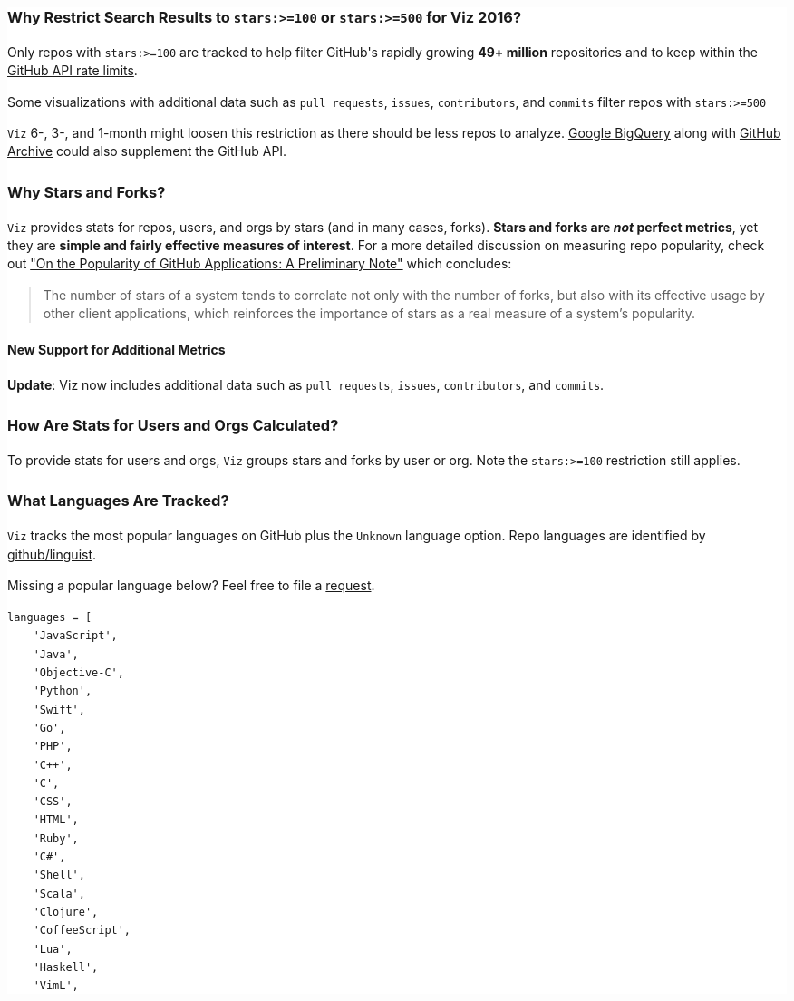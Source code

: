 ### Why Restrict Search Results to `stars:>=100` or `stars:>=500` for Viz 2016?

Only repos with `stars:>=100` are tracked to help filter GitHub's rapidly growing **49+ million** repositories and to keep within the [GitHub API rate limits](https://developer.github.com/v3/rate_limit/).

Some visualizations with additional data such as `pull requests`, `issues`, `contributors`, and `commits` filter repos with `stars:>=500`

`Viz` 6-, 3-, and 1-month might loosen this restriction as there should be less repos to analyze.  [Google BigQuery](https://cloud.google.com/bigquery/) along with [GitHub Archive](https://www.githubarchive.org/) could also supplement the GitHub API.

### Why Stars and Forks?

`Viz` provides stats for repos, users, and orgs by stars (and in many cases, forks).  **Stars and forks are *not* perfect metrics**, yet they are **simple and fairly effective measures of interest**.  For a more detailed discussion on measuring repo popularity, check out ["On the Popularity of GitHub Applications:
 A Preliminary Note"](https://github.com/donnemartin/viz/blob/master/assets/gh-stats.pdf) which concludes:

>The number of stars of a system tends to correlate not only with the number of forks, but
also with its effective usage by other client applications, which reinforces the importance
of stars as a real measure of a system’s popularity.

#### New Support for Additional Metrics

**Update**: Viz now includes additional data such as `pull requests`, `issues`, `contributors`, and `commits`.

### How Are Stats for Users and Orgs Calculated?

To provide stats for users and orgs, `Viz` groups stars and forks by user or org.  Note the `stars:>=100` restriction still applies.

### What Languages Are Tracked?

`Viz` tracks the most popular languages on GitHub plus the `Unknown` language option.  Repo languages are identified by [github/linguist](https://github.com/github/linguist).

Missing a popular language below?  Feel free to file a [request](https://github.com/donnemartin/viz/issues).

```
languages = [
    'JavaScript',
    'Java',
    'Objective-C',
    'Python',
    'Swift',
    'Go',
    'PHP',
    'C++',
    'C',
    'CSS',
    'HTML',
    'Ruby',
    'C#',
    'Shell',
    'Scala',
    'Clojure',
    'CoffeeScript',
    'Lua',
    'Haskell',
    'VimL',
```